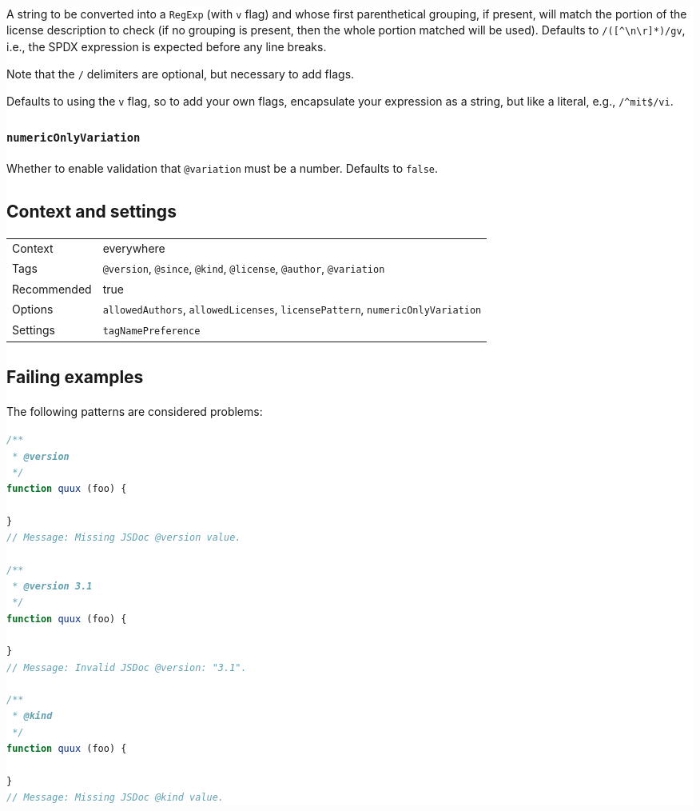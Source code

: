 A string to be converted into a `RegExp` (with `v` flag) and whose first
parenthetical grouping, if present, will match the portion of the license
description to check (if no grouping is present, then the whole portion
matched will be used). Defaults to `/([^\n\r]*)/gv`, i.e., the SPDX expression
is expected before any line breaks.

Note that the `/` delimiters are optional, but necessary to add flags.

Defaults to using the `v` flag, so to add your own flags, encapsulate
your expression as a string, but like a literal, e.g., `/^mit$/vi`.
<a name="user-content-check-values-options-numericonlyvariation"></a>
<a name="check-values-options-numericonlyvariation"></a>
### <code>numericOnlyVariation</code>

Whether to enable validation that `@variation` must be a number. Defaults to
`false`.


<a name="user-content-check-values-context-and-settings"></a>
<a name="check-values-context-and-settings"></a>
## Context and settings

|||
|---|---|
|Context|everywhere|
|Tags|`@version`, `@since`, `@kind`, `@license`, `@author`, `@variation`|
|Recommended|true|
|Options|`allowedAuthors`, `allowedLicenses`, `licensePattern`, `numericOnlyVariation`|
|Settings|`tagNamePreference`|

<a name="user-content-check-values-failing-examples"></a>
<a name="check-values-failing-examples"></a>
## Failing examples

The following patterns are considered problems:

````ts
/**
 * @version
 */
function quux (foo) {

}
// Message: Missing JSDoc @version value.

/**
 * @version 3.1
 */
function quux (foo) {

}
// Message: Invalid JSDoc @version: "3.1".

/**
 * @kind
 */
function quux (foo) {

}
// Message: Missing JSDoc @kind value.

````